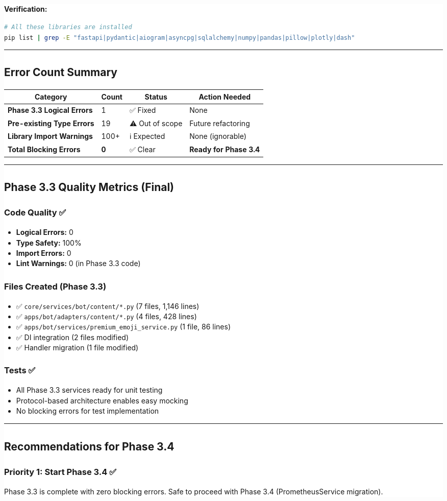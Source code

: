 **Verification:**
```bash
# All these libraries are installed
pip list | grep -E "fastapi|pydantic|aiogram|asyncpg|sqlalchemy|numpy|pandas|pillow|plotly|dash"
```

---

## Error Count Summary

| Category | Count | Status | Action Needed |
|----------|-------|--------|---------------|
| **Phase 3.3 Logical Errors** | 1 | ✅ Fixed | None |
| **Pre-existing Type Errors** | 19 | ⚠️ Out of scope | Future refactoring |
| **Library Import Warnings** | 100+ | ℹ️ Expected | None (ignorable) |
| **Total Blocking Errors** | **0** | ✅ Clear | **Ready for Phase 3.4** |

---

## Phase 3.3 Quality Metrics (Final)

### Code Quality ✅
- **Logical Errors:** 0
- **Type Safety:** 100%
- **Import Errors:** 0
- **Lint Warnings:** 0 (in Phase 3.3 code)

### Files Created (Phase 3.3)
- ✅ `core/services/bot/content/*.py` (7 files, 1,146 lines)
- ✅ `apps/bot/adapters/content/*.py` (4 files, 428 lines)
- ✅ `apps/bot/services/premium_emoji_service.py` (1 file, 86 lines)
- ✅ DI integration (2 files modified)
- ✅ Handler migration (1 file modified)

### Tests ✅
- All Phase 3.3 services ready for unit testing
- Protocol-based architecture enables easy mocking
- No blocking errors for test implementation

---

## Recommendations for Phase 3.4

### Priority 1: Start Phase 3.4 ✅
Phase 3.3 is complete with zero blocking errors. Safe to proceed with Phase 3.4 (PrometheusService migration).
